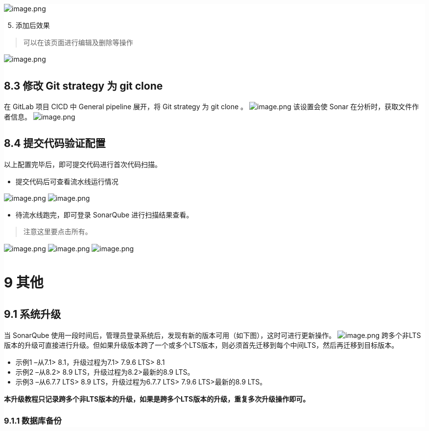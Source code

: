 ![image.png](8.2-4.png)

5. 添加后效果

> 可以在该页面进行编辑及删除等操作

![image.png](8.2-5.png)

## 8.3 修改 Git  strategy 为 git clone

在 GitLab 项目 CICD 中 General pipeline 展开，将 Git  strategy 为 git clone 。
![image.png](8.3-1.png)
该设置会使 Sonar 在分析时，获取文件作者信息。
![image.png](8.3-2.png)

## 8.4 提交代码验证配置

以上配置完毕后，即可提交代码进行首次代码扫描。

- 提交代码后可查看流水线运行情况

![image.png](8.4-1.png)
![image.png](8.4-2.png)

- 待流水线跑完，即可登录 SonarQube 进行扫描结果查看。

> 注意这里要点击所有。

![image.png](8.4-3.png)
![image.png](8.4-4.png)
![image.png](8.4-5.png)

# 9 其他

## 9.1 系统升级

当 SonarQube 使用一段时间后，管理员登录系统后，发现有新的版本可用（如下图），这时可进行更新操作。
![image.png](9.1-1.png)
跨多个非LTS版本的升级可直接进行升级。但如果升级版本跨了一个或多个LTS版本，则必须首先迁移到每个中间LTS，然后再迁移到目标版本。

- 示例1 –从7.1> 8.1，升级过程为7.1> 7.9.6 LTS> 8.1
- 示例2 –从8.2> 8.9 LTS，升级过程为8.2>最新的8.9 LTS。
- 示例3 –从6.7.7 LTS> 8.9 LTS，升级过程为6.7.7 LTS> 7.9.6 LTS>最新的8.9 LTS。

**本升级教程只记录跨多个非LTS版本的升级，如果是跨多个LTS版本的升级，重复多次升级操作即可。**

### 9.1.1 数据库备份

